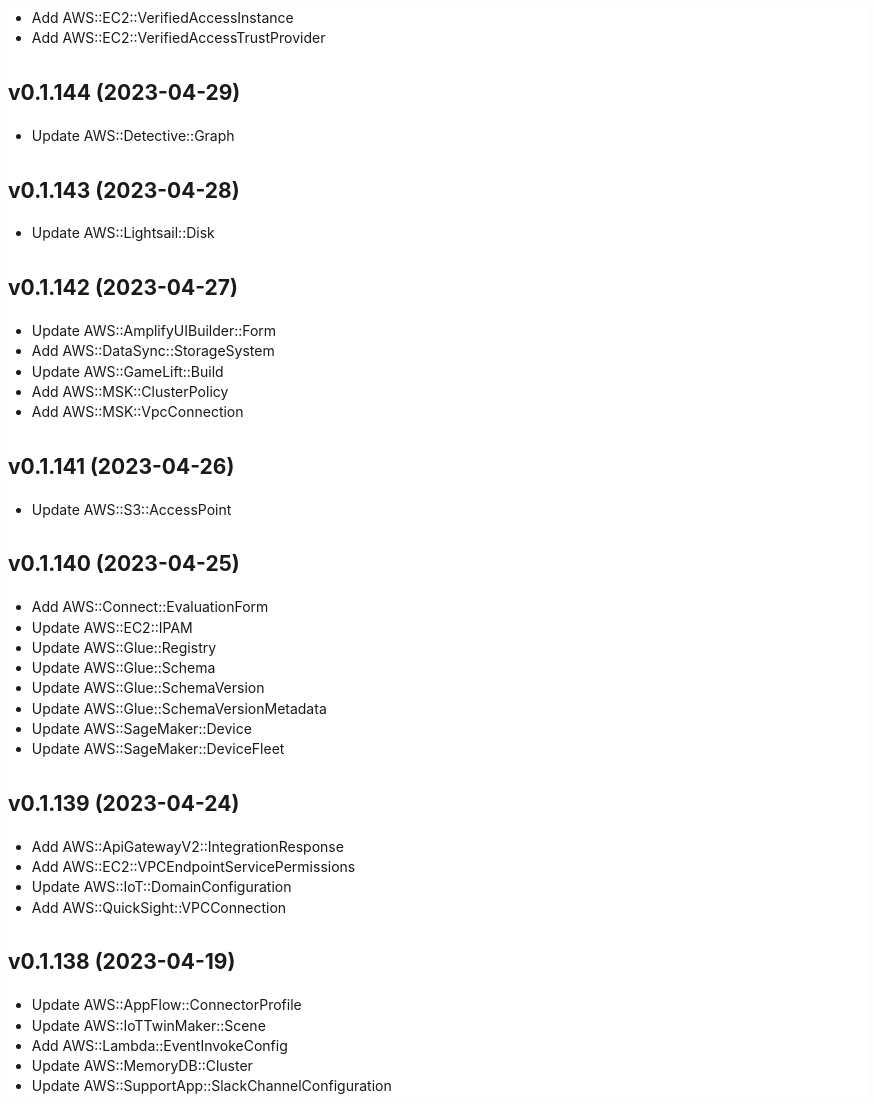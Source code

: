 
- Add AWS::EC2::VerifiedAccessInstance
- Add AWS::EC2::VerifiedAccessTrustProvider

## v0.1.144 (2023-04-29)


- Update AWS::Detective::Graph

## v0.1.143 (2023-04-28)


- Update AWS::Lightsail::Disk

## v0.1.142 (2023-04-27)


- Update AWS::AmplifyUIBuilder::Form
- Add AWS::DataSync::StorageSystem
- Update AWS::GameLift::Build
- Add AWS::MSK::ClusterPolicy
- Add AWS::MSK::VpcConnection

## v0.1.141 (2023-04-26)


- Update AWS::S3::AccessPoint

## v0.1.140 (2023-04-25)


- Add AWS::Connect::EvaluationForm
- Update AWS::EC2::IPAM
- Update AWS::Glue::Registry
- Update AWS::Glue::Schema
- Update AWS::Glue::SchemaVersion
- Update AWS::Glue::SchemaVersionMetadata
- Update AWS::SageMaker::Device
- Update AWS::SageMaker::DeviceFleet

## v0.1.139 (2023-04-24)


- Add AWS::ApiGatewayV2::IntegrationResponse
- Add AWS::EC2::VPCEndpointServicePermissions
- Update AWS::IoT::DomainConfiguration
- Add AWS::QuickSight::VPCConnection

## v0.1.138 (2023-04-19)


- Update AWS::AppFlow::ConnectorProfile
- Update AWS::IoTTwinMaker::Scene
- Add AWS::Lambda::EventInvokeConfig
- Update AWS::MemoryDB::Cluster
- Update AWS::SupportApp::SlackChannelConfiguration
